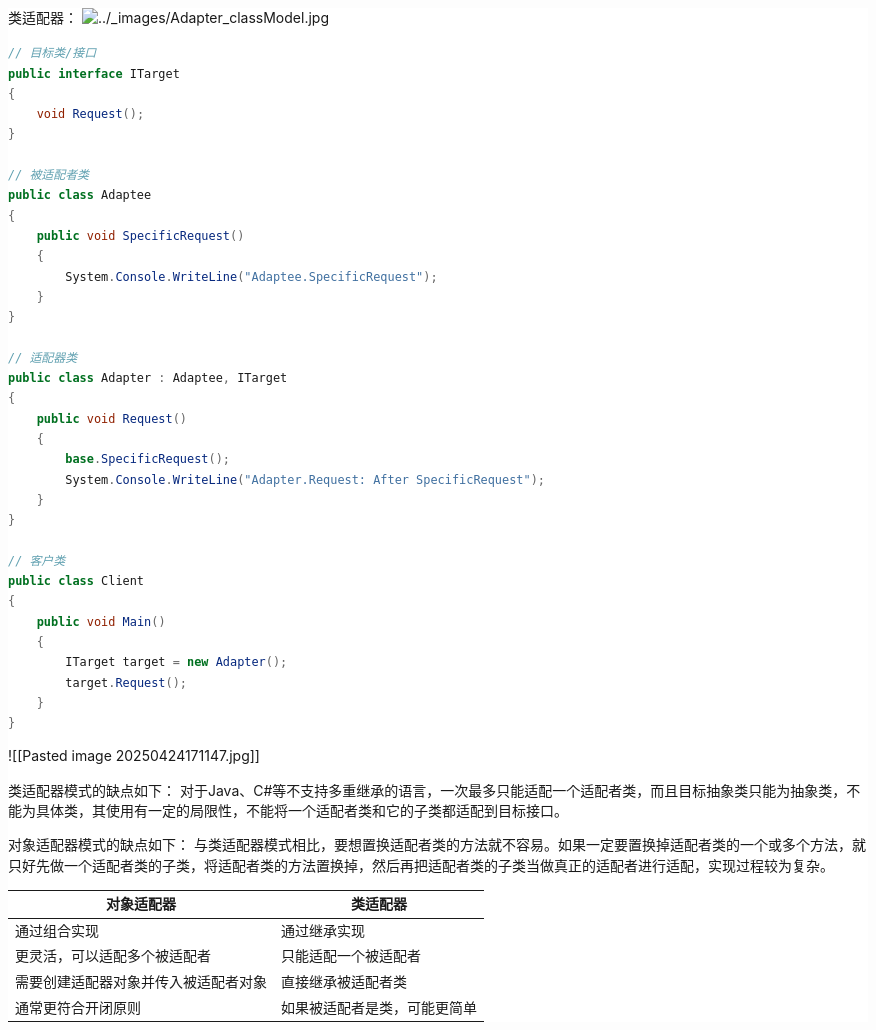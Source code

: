 类适配器：
![../_images/Adapter_classModel.jpg](https://design-patterns.readthedocs.io/zh-cn/latest/_images/Adapter_classModel.jpg)
```cs
// 目标类/接口
public interface ITarget
{
    void Request();
}

// 被适配者类
public class Adaptee
{
    public void SpecificRequest()
    {
        System.Console.WriteLine("Adaptee.SpecificRequest");
    }
}

// 适配器类
public class Adapter : Adaptee, ITarget
{
    public void Request()
    {
        base.SpecificRequest();
        System.Console.WriteLine("Adapter.Request: After SpecificRequest");
    }
}

// 客户类
public class Client
{
    public void Main()
    {
        ITarget target = new Adapter();
        target.Request();
    }
}
```

![[Pasted image 20250424171147.jpg]]

类适配器模式的缺点如下：
对于Java、C#等不支持多重继承的语言，一次最多只能适配一个适配者类，而且目标抽象类只能为抽象类，不能为具体类，其使用有一定的局限性，不能将一个适配者类和它的子类都适配到目标接口。

对象适配器模式的缺点如下：
与类适配器模式相比，要想置换适配者类的方法就不容易。如果一定要置换掉适配者类的一个或多个方法，就只好先做一个适配者类的子类，将适配者类的方法置换掉，然后再把适配者类的子类当做真正的适配者进行适配，实现过程较为复杂。

| 对象适配器              | 类适配器           |
| ------------------ | -------------- |
| 通过组合实现             | 通过继承实现         |
| 更灵活，可以适配多个被适配者     | 只能适配一个被适配者     |
| 需要创建适配器对象并传入被适配者对象 | 直接继承被适配者类      |
| 通常更符合开闭原则          | 如果被适配者是类，可能更简单 |
